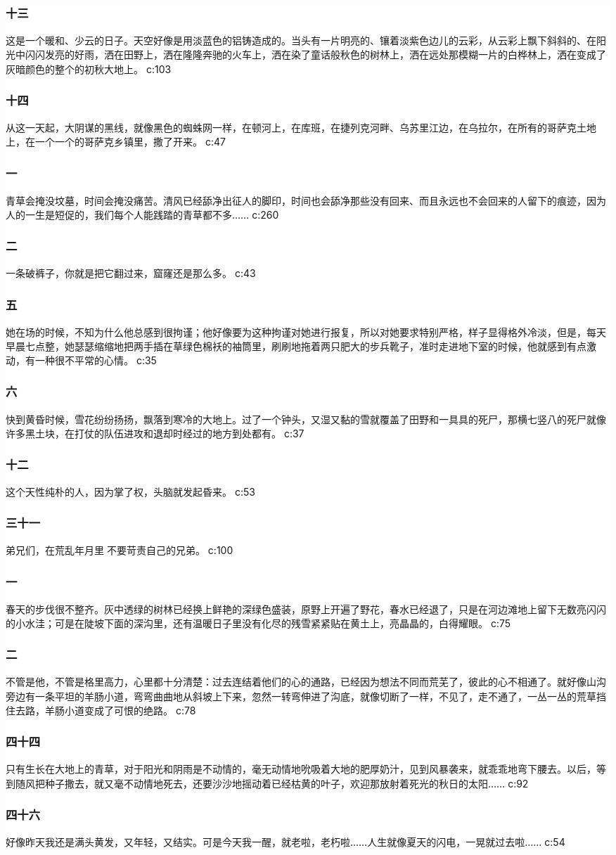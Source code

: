 ### 十三

这是一个暖和、少云的日子。天空好像是用淡蓝色的铝铸造成的。当头有一片明亮的、镶着淡紫色边儿的云彩，从云彩上飘下斜斜的、在阳光中闪闪发亮的好雨，洒在田野上，洒在隆隆奔驰的火车上，洒在染了童话般秋色的树林上，洒在远处那模糊一片的白桦林上，洒在变成了灰暗颜色的整个的初秋大地上。 c:103

### 十四

从这一天起，大阴谋的黑线，就像黑色的蜘蛛网一样，在顿河上，在库班，在捷列克河畔、乌苏里江边，在乌拉尔，在所有的哥萨克土地上，在一个一个的哥萨克乡镇里，撒了开来。 c:47

### 一

青草会掩没坟墓，时间会掩没痛苦。清风已经舔净出征人的脚印，时间也会舔净那些没有回来、而且永远也不会回来的人留下的痕迹，因为人的一生是短促的，我们每个人能践踏的青草都不多…… c:260

### 二

一条破裤子，你就是把它翻过来，窟窿还是那么多。 c:43

### 五

她在场的时候，不知为什么他总感到很拘谨；他好像要为这种拘谨对她进行报复，所以对她要求特别严格，样子显得格外冷淡，但是，每天早晨七点整，她瑟瑟缩缩地把两手插在草绿色棉袄的袖筒里，刷刷地拖着两只肥大的步兵靴子，准时走进地下室的时候，他就感到有点激动，有一种很不平常的心情。 c:35

### 六

快到黄昏时候，雪花纷纷扬扬，飘落到寒冷的大地上。过了一个钟头，又湿又黏的雪就覆盖了田野和一具具的死尸，那横七竖八的死尸就像许多黑土块，在打仗的队伍进攻和退却时经过的地方到处都有。 c:37

### 十二

这个天性纯朴的人，因为掌了权，头脑就发起昏来。 c:53

### 三十一

弟兄们，在荒乱年月里
不要苛责自己的兄弟。 c:100

### 一

春天的步伐很不整齐。灰中透绿的树林已经换上鲜艳的深绿色盛装，原野上开遍了野花，春水已经退了，只是在河边滩地上留下无数亮闪闪的小水洼；可是在陡坡下面的深沟里，还有温暖日子里没有化尽的残雪紧紧贴在黄土上，亮晶晶的，白得耀眼。 c:75

### 二

不管是他，不管是格里高力，心里都十分清楚：过去连结着他们的心的通路，已经因为想法不同而荒芜了，彼此的心不相通了。就好像山沟旁边有一条平坦的羊肠小道，弯弯曲曲地从斜坡上下来，忽然一转弯伸进了沟底，就像切断了一样，不见了，走不通了，一丛一丛的荒草挡住去路，羊肠小道变成了可恨的绝路。 c:78

### 四十四

只有生长在大地上的青草，对于阳光和阴雨是不动情的，毫无动情地吮吸着大地的肥厚奶汁，见到风暴袭来，就乖乖地弯下腰去。以后，等到随风把种子撒去，就又毫不动情地死去，还要沙沙地摇动着已经枯黄的叶子，欢迎那放射着死光的秋日的太阳…… c:92

### 四十六

好像昨天我还是满头黄发，又年轻，又结实。可是今天我一醒，就老啦，老朽啦……人生就像夏天的闪电，一晃就过去啦…… c:54
